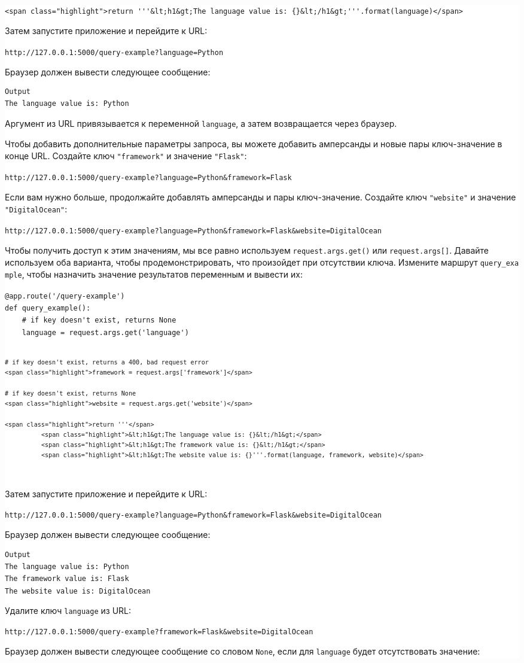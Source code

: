     <span class="highlight">return '''&lt;h1&gt;The language value is: {}&lt;/h1&gt;'''.format(language)</span>
</code></pre>
<p>Затем запустите приложение и перейдите к URL:</p>
<pre class="code-pre "><code>http://127.0.0.1:5000/query-example?language=Python
</code></pre>
<p>Браузер должен вывести следующее сообщение:</p>
<pre class="code-pre "><code><div class="secondary-code-label " title="Output">Output</div>The language value is: Python
</code></pre>
<p>Аргумент из URL привязывается к переменной <code>language</code>, а затем возвращается через браузер.</p>

<p>Чтобы добавить дополнительные параметры запроса, вы можете добавить амперсанды и новые пары ключ-значение в конце URL. Создайте ключ <code>"framework"</code> и значение <code>"Flask"</code>:</p>
<pre class="code-pre "><code>http://127.0.0.1:5000/query-example?language=Python<span class="highlight">&amp;framework=Flask</span>
</code></pre>
<p>Если вам нужно больше, продолжайте добавлять амперсанды и пары ключ-значение. Создайте ключ <code>"website"</code> и значение <code>"DigitalOcean"</code>:</p>
<pre class="code-pre "><code>http://127.0.0.1:5000/query-example?language=Python&amp;framework=Flask<span class="highlight">&amp;website=DigitalOcean</span>
</code></pre>
<p>Чтобы получить доступ к этим значениям, мы все равно используем <code>request.args.get()</code> или <code>request.args[]</code>. Давайте используем оба варианта, чтобы продемонстрировать, что произойдет при отсутствии ключа. Измените маршрут <code>query_example</code>, чтобы назначить значение результатов переменным и вывести их:</p>
<pre class="code-pre "><code class="code-highlight language-python">@app.route('/query-example')
def query_example():
    # if key doesn't exist, returns None
    language = request.args.get('language')

    # if key doesn't exist, returns a 400, bad request error
    <span class="highlight">framework = request.args['framework']</span>

    # if key doesn't exist, returns None
    <span class="highlight">website = request.args.get('website')</span>

    <span class="highlight">return '''</span>
              <span class="highlight">&lt;h1&gt;The language value is: {}&lt;/h1&gt;</span>
              <span class="highlight">&lt;h1&gt;The framework value is: {}&lt;/h1&gt;</span>
              <span class="highlight">&lt;h1&gt;The website value is: {}'''.format(language, framework, website)</span>
</code></pre>
<p>Затем запустите приложение и перейдите к URL:</p>
<pre class="code-pre "><code>http://127.0.0.1:5000/query-example?language=Python&amp;framework=Flask&amp;website=DigitalOcean
</code></pre>
<p>Браузер должен вывести следующее сообщение:</p>
<pre class="code-pre "><code><div class="secondary-code-label " title="Output">Output</div>The language value is: Python
The framework value is: Flask
The website value is: DigitalOcean
</code></pre>
<p>Удалите ключ <code>language</code> из URL:</p>
<pre class="code-pre "><code>http://127.0.0.1:5000/query-example?framework=Flask&amp;website=DigitalOcean
</code></pre>
<p>Браузер должен вывести следующее сообщение со словом <code>None</code>, если для <code>language</code> будет отсутствовать значение:</p>